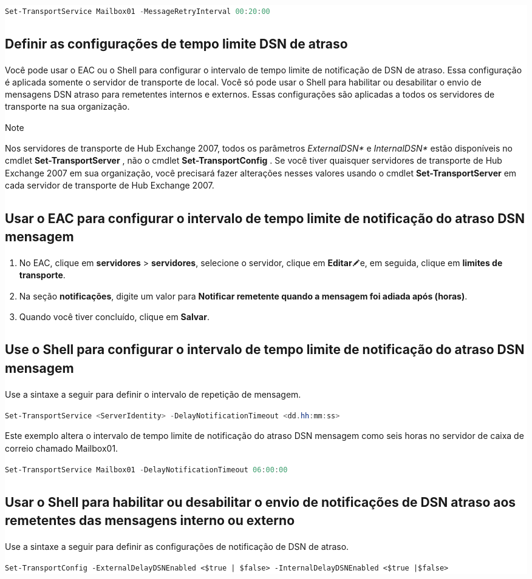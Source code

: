 ```powershell
Set-TransportService Mailbox01 -MessageRetryInterval 00:20:00
```

## Definir as configurações de tempo limite DSN de atraso

Você pode usar o EAC ou o Shell para configurar o intervalo de tempo limite de notificação de DSN de atraso. Essa configuração é aplicada somente o servidor de transporte de local. Você só pode usar o Shell para habilitar ou desabilitar o envio de mensagens DSN atraso para remetentes internos e externos. Essas configurações são aplicadas a todos os servidores de transporte na sua organização.


> [!NOTE]
> Nos servidores de transporte de Hub Exchange 2007, todos os parâmetros <EM>ExternalDSN*</EM> e <EM>InternalDSN*</EM> estão disponíveis no cmdlet <STRONG>Set-TransportServer</STRONG> , não o cmdlet <STRONG>Set-TransportConfig</STRONG> . Se você tiver quaisquer servidores de transporte de Hub Exchange 2007 em sua organização, você precisará fazer alterações nesses valores usando o cmdlet <STRONG>Set-TransportServer</STRONG> em cada servidor de transporte de Hub Exchange 2007.



## Usar o EAC para configurar o intervalo de tempo limite de notificação do atraso DSN mensagem

1.  No EAC, clique em **servidores** \> **servidores**, selecione o servidor, clique em **Editar**![Ícone de edição](images/JJ218640.6f53ccb2-1f13-4c02-bea0-30690e6ea71d(EXCHG.150).gif "Ícone de edição")e, em seguida, clique em **limites de transporte**.

2.  Na seção **notificações**, digite um valor para **Notificar remetente quando a mensagem foi adiada após (horas)**.

3.  Quando você tiver concluído, clique em **Salvar**.

## Use o Shell para configurar o intervalo de tempo limite de notificação do atraso DSN mensagem

Use a sintaxe a seguir para definir o intervalo de repetição de mensagem.

```powershell
Set-TransportService <ServerIdentity> -DelayNotificationTimeout <dd.hh:mm:ss>
```

Este exemplo altera o intervalo de tempo limite de notificação do atraso DSN mensagem como seis horas no servidor de caixa de correio chamado Mailbox01.

```powershell
Set-TransportService Mailbox01 -DelayNotificationTimeout 06:00:00
```

## Usar o Shell para habilitar ou desabilitar o envio de notificações de DSN atraso aos remetentes das mensagens interno ou externo

Use a sintaxe a seguir para definir as configurações de notificação de DSN de atraso.

    Set-TransportConfig -ExternalDelayDSNEnabled <$true | $false> -InternalDelayDSNEnabled <$true |$false>
